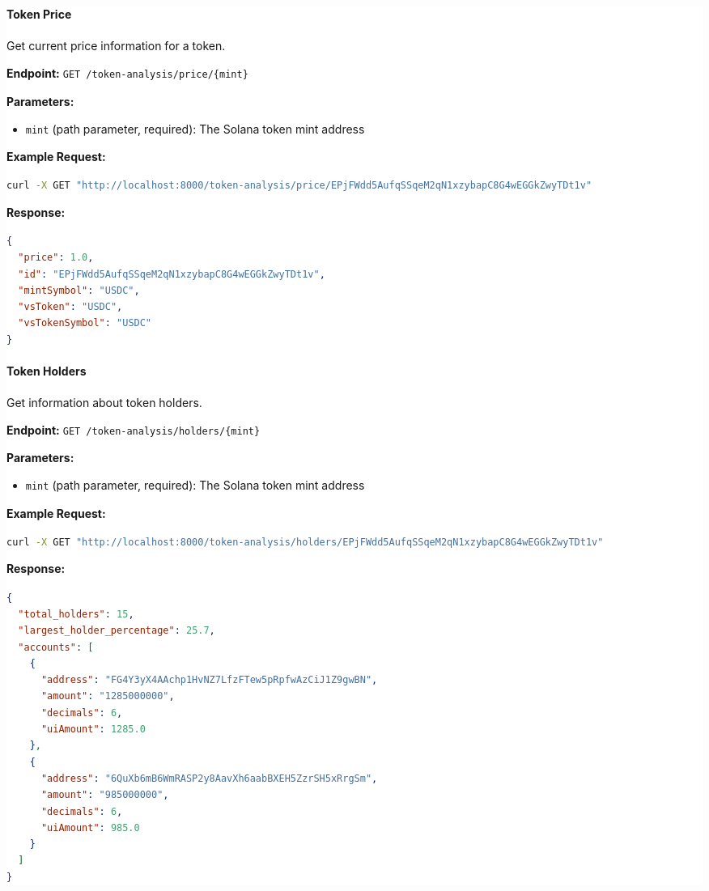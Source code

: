 #### Token Price

Get current price information for a token.

**Endpoint:** `GET /token-analysis/price/{mint}`

**Parameters:**
- `mint` (path parameter, required): The Solana token mint address

**Example Request:**
```bash
curl -X GET "http://localhost:8000/token-analysis/price/EPjFWdd5AufqSSqeM2qN1xzybapC8G4wEGGkZwyTDt1v"
```

**Response:**
```json
{
  "price": 1.0,
  "id": "EPjFWdd5AufqSSqeM2qN1xzybapC8G4wEGGkZwyTDt1v",
  "mintSymbol": "USDC",
  "vsToken": "USDC",
  "vsTokenSymbol": "USDC"
}
```

#### Token Holders

Get information about token holders.

**Endpoint:** `GET /token-analysis/holders/{mint}`

**Parameters:**
- `mint` (path parameter, required): The Solana token mint address

**Example Request:**
```bash
curl -X GET "http://localhost:8000/token-analysis/holders/EPjFWdd5AufqSSqeM2qN1xzybapC8G4wEGGkZwyTDt1v"
```

**Response:**
```json
{
  "total_holders": 15,
  "largest_holder_percentage": 25.7,
  "accounts": [
    {
      "address": "FG4Y3yX4AAchp1HvNZ7LfzFTew5pRpfwAzCiJ1Z9gwBN",
      "amount": "1285000000",
      "decimals": 6,
      "uiAmount": 1285.0
    },
    {
      "address": "6QuXb6mB6WmRASP2y8AavXh6aabBXEH5ZzrSH5xRrgSm",
      "amount": "985000000",
      "decimals": 6,
      "uiAmount": 985.0
    }
  ]
}
```
